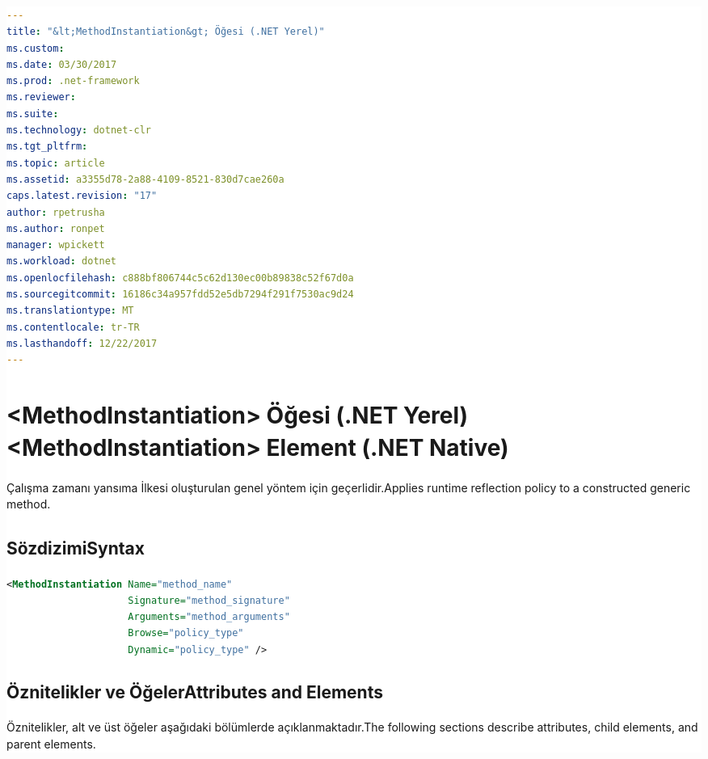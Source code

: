 ```yaml
---
title: "&lt;MethodInstantiation&gt; Öğesi (.NET Yerel)"
ms.custom: 
ms.date: 03/30/2017
ms.prod: .net-framework
ms.reviewer: 
ms.suite: 
ms.technology: dotnet-clr
ms.tgt_pltfrm: 
ms.topic: article
ms.assetid: a3355d78-2a88-4109-8521-830d7cae260a
caps.latest.revision: "17"
author: rpetrusha
ms.author: ronpet
manager: wpickett
ms.workload: dotnet
ms.openlocfilehash: c888bf806744c5c62d130ec00b89838c52f67d0a
ms.sourcegitcommit: 16186c34a957fdd52e5db7294f291f7530ac9d24
ms.translationtype: MT
ms.contentlocale: tr-TR
ms.lasthandoff: 12/22/2017
---
```

# <a name="ltmethodinstantiationgt-element-net-native"></a><span data-ttu-id="b1e18-102">&lt;MethodInstantiation&gt; Öğesi (.NET Yerel)</span><span class="sxs-lookup"><span data-stu-id="b1e18-102">&lt;MethodInstantiation&gt; Element (.NET Native)</span></span>
<span data-ttu-id="b1e18-103">Çalışma zamanı yansıma İlkesi oluşturulan genel yöntem için geçerlidir.</span><span class="sxs-lookup"><span data-stu-id="b1e18-103">Applies runtime reflection policy to a constructed generic method.</span></span>  
  
## <a name="syntax"></a><span data-ttu-id="b1e18-104">Sözdizimi</span><span class="sxs-lookup"><span data-stu-id="b1e18-104">Syntax</span></span>  
  
```xml  
<MethodInstantiation Name="method_name"  
                     Signature="method_signature"  
                     Arguments="method_arguments"  
                     Browse="policy_type"  
                     Dynamic="policy_type" />  
```  
  
## <a name="attributes-and-elements"></a><span data-ttu-id="b1e18-105">Öznitelikler ve Öğeler</span><span class="sxs-lookup"><span data-stu-id="b1e18-105">Attributes and Elements</span></span>  
 <span data-ttu-id="b1e18-106">Öznitelikler, alt ve üst öğeler aşağıdaki bölümlerde açıklanmaktadır.</span><span class="sxs-lookup"><span data-stu-id="b1e18-106">The following sections describe attributes, child elements, and parent elements.</span></span>  
  